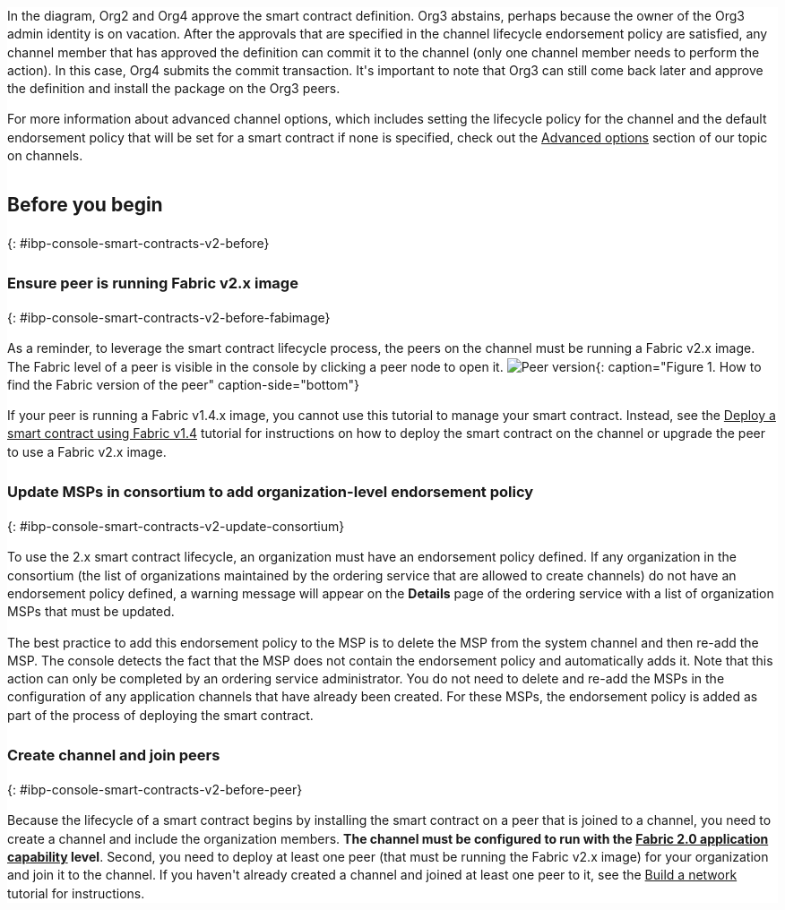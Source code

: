 In the diagram, Org2 and Org4 approve the smart contract definition. Org3 abstains, perhaps because the owner of the Org3 admin identity is on vacation. After the approvals that are specified in the channel lifecycle endorsement policy are satisfied, any channel member that has approved the definition can commit it to the channel (only one channel member needs to perform the action). In this case, Org4 submits the commit transaction. It's important to note that Org3 can still come back later and approve the definition and install the package on the Org3 peers.

For more information about advanced channel options, which includes setting the lifecycle policy for the channel and the default endorsement policy that will be set for a smart contract if none is specified, check out the [Advanced options](/docs/blockchain-sw-252?topic=blockchain-sw-252-ibp-console-govern#ibp-console-govern-update-channel-available-parameters-advanced) section of our topic on channels.

## Before you begin
{: #ibp-console-smart-contracts-v2-before}

### Ensure peer is running Fabric v2.x image
{: #ibp-console-smart-contracts-v2-before-fabimage}

As a reminder, to leverage the smart contract lifecycle process, the peers on the channel must be running a Fabric v2.x image. The Fabric level of a peer is visible in the console by clicking a peer node to open it.
![Peer version](../images/peer-version.png "How to find the Fabric version of the peer"){: caption="Figure 1. How to find the Fabric version of the peer" caption-side="bottom"}

If your peer is running a Fabric v1.4.x image, you cannot use this tutorial to manage your smart contract. Instead, see the [Deploy a smart contract using Fabric v1.4](/docs/blockchain-sw-252?topic=blockchain-sw-252-ibp-console-smart-contracts-v14) tutorial for instructions on how to deploy the smart contract on the channel or upgrade the peer to use a Fabric v2.x image.

### Update MSPs in consortium to add organization-level endorsement policy
{: #ibp-console-smart-contracts-v2-update-consortium}

To use the 2.x smart contract lifecycle, an organization must have an endorsement policy defined. If any organization in the consortium (the list of organizations maintained by the ordering service that are allowed to create channels) do not have an endorsement policy defined, a warning message will appear on the **Details** page of the ordering service with a list of organization MSPs that must be updated.

The best practice to add this endorsement policy to the MSP is to delete the MSP from the system channel and then re-add the MSP. The console detects the fact that the MSP does not contain the endorsement policy and automatically adds it. Note that this action can only be completed by an ordering service administrator. You do not need to delete and re-add the MSPs in the configuration of any application channels that have already been created. For these MSPs, the endorsement policy is added as part of the process of deploying the smart contract.

### Create channel and join peers
{: #ibp-console-smart-contracts-v2-before-peer}

Because the lifecycle of a smart contract begins by installing the smart contract on a peer that is joined to a channel, you need to create a channel and include the organization members. **The channel must be configured to run with the [Fabric 2.0 application capability](/docs/blockchain-sw-252?topic=blockchain-sw-252-ibp-console-govern#ibp-console-govern-capabilities-application-channels) level**. Second, you need to deploy at least one peer (that must be running the Fabric v2.x image) for your organization and join it to the channel. If you haven't already created a channel and joined at least one peer to it, see the [Build a network](/docs/blockchain-sw-252?topic=blockchain-sw-252-ibp-console-build-network#ibp-console-build-network-structure) tutorial for instructions.
